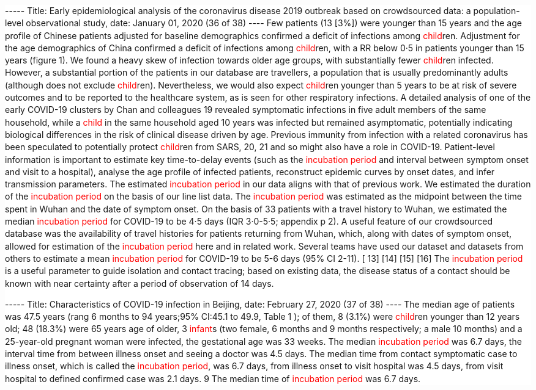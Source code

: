 
</p><p>----- Title: Early epidemiological analysis of the coronavirus disease 2019 outbreak based on crowdsourced data: a population-level observational study, date: January 01, 2020 (36 of 38) ----
Few patients (13 [3%]) were younger than 15 years and the age profile of Chinese patients adjusted for baseline demographics confirmed a deficit of infections among <span style="color:red">child</span>ren.
Adjustment for the age demographics of China confirmed a deficit of infections among <span style="color:red">child</span>ren, with a RR below 0·5 in patients younger than 15 years (figure 1).
We found a heavy skew of infection towards older age groups, with substantially fewer <span style="color:red">child</span>ren infected.
However, a substantial portion of the patients in our database are travellers, a population that is usually predominantly adults (although does not exclude <span style="color:red">child</span>ren).
Nevertheless, we would also expect <span style="color:red">child</span>ren younger than 5 years to be at risk of severe outcomes and to be reported to the healthcare system, as is seen for other respiratory infections.
A detailed analysis of one of the early COVID-19 clusters by Chan and colleagues 19 revealed symptomatic infections in five adult members of the same household, while a <span style="color:red">child</span> in the same household aged 10 years was infected but remained asymptomatic, potentially indicating biological differences in the risk of clinical disease driven by age.
Previous immunity from infection with a related coronavirus has been speculated to potentially protect <span style="color:red">child</span>ren from SARS, 20, 21 and so might also have a role in COVID-19.
Patient-level information is important to estimate key time-to-delay events (such as the <span style="color:red">incubation period</span> and interval between symptom onset and visit to a hospital), analyse the age profile of infected patients, reconstruct epidemic curves by onset dates, and infer transmission parameters.
The estimated <span style="color:red">incubation period</span> in our data aligns with that of previous work.
We estimated the duration of the <span style="color:red">incubation period</span> on the basis of our line list data.
The <span style="color:red">incubation period</span> was estimated as the midpoint between the time spent in Wuhan and the date of symptom onset.
On the basis of 33 patients with a travel history to Wuhan, we estimated the median <span style="color:red">incubation period</span> for COVID-19 to be 4·5 days (IQR 3·0-5·5; appendix p 2).
A useful feature of our crowdsourced database was the availability of travel histories for patients returning from Wuhan, which, along with dates of symptom onset, allowed for estimation of the <span style="color:red">incubation period</span> here and in related work.
Several teams have used our dataset and datasets from others to estimate a mean <span style="color:red">incubation period</span> for COVID-19 to be 5-6 days (95% CI 2-11). [
13] [14] [15] [16] The <span style="color:red">incubation period</span> is a useful parameter to guide isolation and contact tracing; based on existing data, the disease status of a contact should be known with near certainty after a period of observation of 14 days.


</p><p>----- Title: Characteristics of COVID-19 infection in Beijing, date: February 27, 2020 (37 of 38) ----
The median age of patients was 47.5 years (rang 6 months to 94 years;95% CI:45.1 to 49.9, Table 1 ); of them, 8 (3.1%) were <span style="color:red">child</span>ren younger than 12 years old; 48 (18.3%) were 65 years age of older, 3 <span style="color:red">infant</span>s (two female, 6 months and 9 months respectively; a male 10 months) and a 25-year-old pregnant woman were infected, the gestational age was 33 weeks.
The median <span style="color:red">incubation period</span> was 6.7 days, the interval time from between illness onset and seeing a doctor was 4.5 days.
The median time from contact symptomatic case to illness onset, which is called the <span style="color:red">incubation period</span>, was 6.7 days, from illness onset to visit hospital was 4.5 days, from visit hospital to defined confirmed case was 2.1 days.
9 The median time of <span style="color:red">incubation period</span> was 6.7 days.
